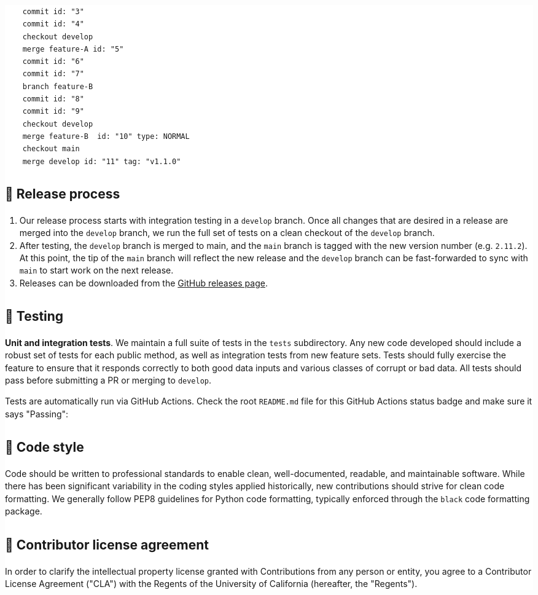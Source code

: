 ```mermaid
    commit id: "3"
    commit id: "4"
    checkout develop
    merge feature-A id: "5"
    commit id: "6"
    commit id: "7"
    branch feature-B
    commit id: "8"
    commit id: "9"
    checkout develop
    merge feature-B  id: "10" type: NORMAL
    checkout main
    merge develop id: "11" tag: "v1.1.0"
```

## 🔀 Release process

1. Our release process starts with integration testing in a `develop` branch. Once all
   changes that are desired in a release are merged into the `develop` branch, we run
   the full set of tests on a clean checkout of the `develop` branch.
2. After testing, the `develop` branch is merged to main, and the `main` branch is tagged with
   the new version number (e.g. `2.11.2`). At this point, the tip of the `main` branch will
   reflect the new release and the `develop` branch can be fast-forwarded to sync with `main` to
   start work on the next release.
3. Releases can be downloaded from the [GitHub releases page](https://github.com/DataONEorg/REPONAME/releases).

## 🔬 Testing

**Unit and integration tests**. We maintain a full suite of tests in the `tests` subdirectory.
Any new code developed should include a robust set of tests for each public
method, as well as integration tests from new feature sets. Tests should fully
exercise the feature to ensure that it responds correctly to both good data inputs
and various classes of corrupt or bad data. All tests should pass before submitting a PR
or merging to `develop`.

Tests are automatically run via GitHub Actions. Check the root `README.md` file
for this GitHub Actions status badge and make sure it says "Passing":

## 🎨 Code style

Code should be written to professional standards to enable clean, well-documented,
readable, and maintainable software. While there has been significant variability
in the coding styles applied historically, new contributions should strive for
clean code formatting. We generally follow PEP8 guidelines for Python code formatting,
typically enforced through the `black` code formatting package.

## 📄 Contributor license agreement

In order to clarify the intellectual property license
granted with Contributions from any person or entity, you agree to
a Contributor License Agreement ("CLA") with the Regents of the University of
California (hereafter, the "Regents").
